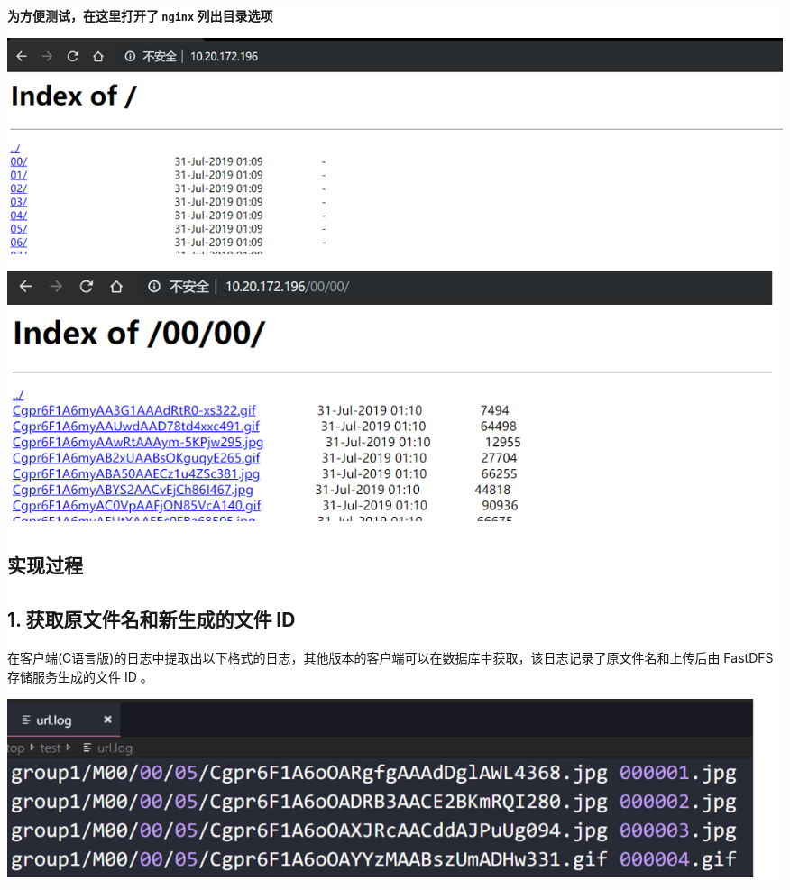 



**为方便测试，在这里打开了 `nginx` 列出目录选项**

![1564708725763](img/1564708725763.png)

![1564708780114](img/1564708780114.png)

##   实现过程

##  1. 获取原文件名和新生成的文件 ID

在客户端(C语言版)的日志中提取出以下格式的日志，其他版本的客户端可以在数据库中获取，该日志记录了原文件名和上传后由 FastDFS 存储服务生成的文件 ID 。

![1564650287719](img/1564650287719.png)
